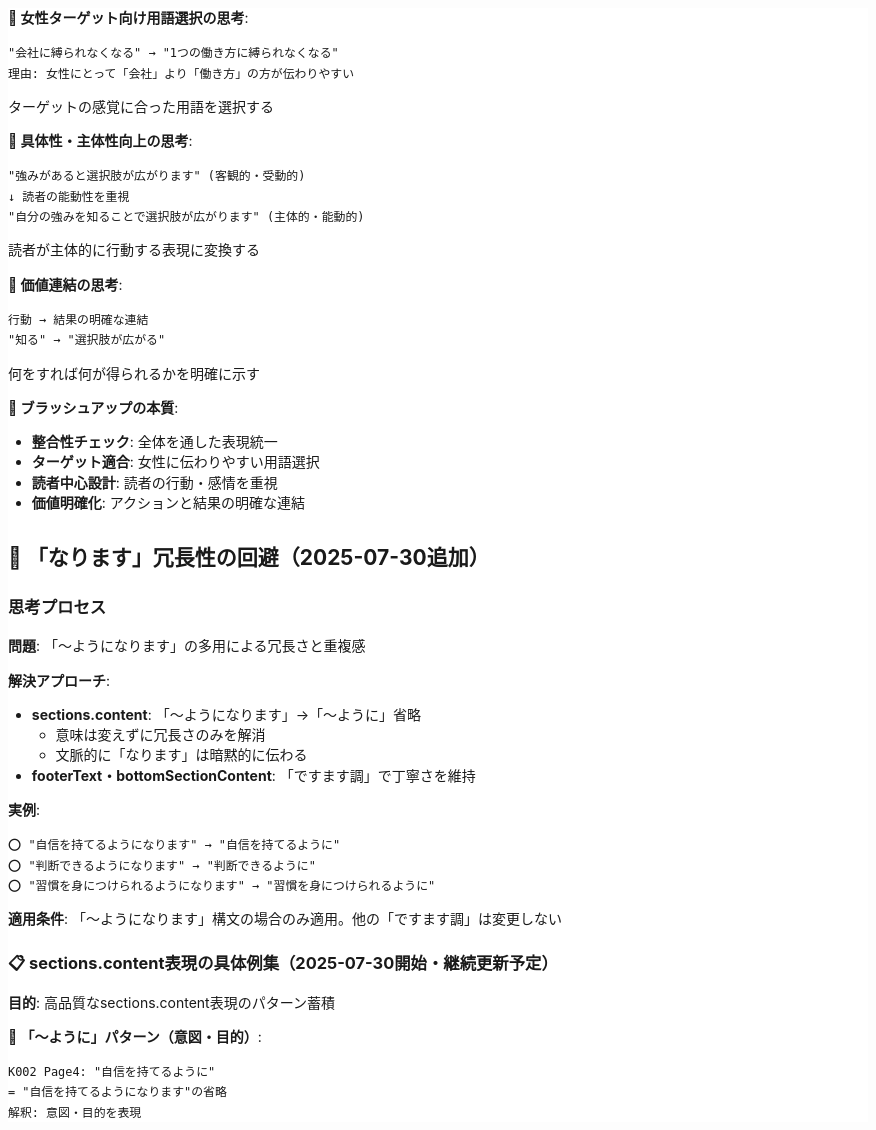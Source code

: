 **🧠 女性ターゲット向け用語選択の思考**:
```
"会社に縛られなくなる" → "1つの働き方に縛られなくなる"
理由: 女性にとって「会社」より「働き方」の方が伝わりやすい
```
ターゲットの感覚に合った用語を選択する

**🧠 具体性・主体性向上の思考**:
```
"強みがあると選択肢が広がります" (客観的・受動的)
↓ 読者の能動性を重視
"自分の強みを知ることで選択肢が広がります" (主体的・能動的)
```
読者が主体的に行動する表現に変換する

**🧠 価値連結の思考**:
```
行動 → 結果の明確な連結
"知る" → "選択肢が広がる"
```
何をすれば何が得られるかを明確に示す

**🎯 ブラッシュアップの本質**:
- **整合性チェック**: 全体を通した表現統一
- **ターゲット適合**: 女性に伝わりやすい用語選択
- **読者中心設計**: 読者の行動・感情を重視
- **価値明確化**: アクションと結果の明確な連結

## 📝 「なります」冗長性の回避（2025-07-30追加）

### 思考プロセス
**問題**: 「〜ようになります」の多用による冗長さと重複感

**解決アプローチ**:
- **sections.content**: 「〜ようになります」→「〜ように」省略
  - 意味は変えずに冗長さのみを解消
  - 文脈的に「なります」は暗黙的に伝わる
- **footerText・bottomSectionContent**: 「ですます調」で丁寧さを維持

**実例**:
```
⭕ "自信を持てるようになります" → "自信を持てるように" 
⭕ "判断できるようになります" → "判断できるように"
⭕ "習慣を身につけられるようになります" → "習慣を身につけられるように"
```

**適用条件**: 「〜ようになります」構文の場合のみ適用。他の「ですます調」は変更しない

### 📋 sections.content表現の具体例集（2025-07-30開始・継続更新予定）
**目的**: 高品質なsections.content表現のパターン蓄積

**🎯 「〜ように」パターン（意図・目的）**:
```
K002 Page4: "自信を持てるように" 
= "自信を持てるようになります"の省略
解釈: 意図・目的を表現
```
